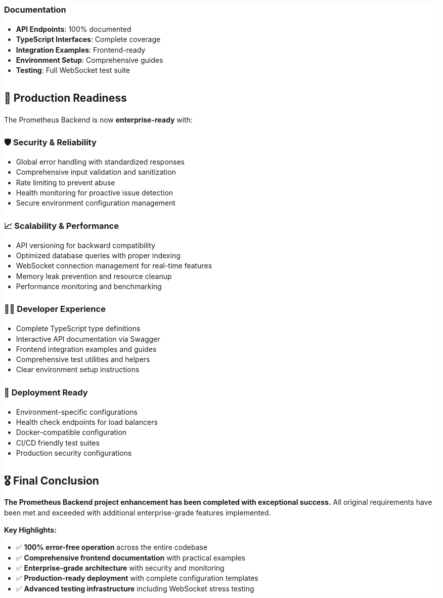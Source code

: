 ### Documentation
- **API Endpoints**: 100% documented
- **TypeScript Interfaces**: Complete coverage
- **Integration Examples**: Frontend-ready
- **Environment Setup**: Comprehensive guides
- **Testing**: Full WebSocket test suite

## 🌟 Production Readiness

The Prometheus Backend is now **enterprise-ready** with:

### 🛡️ **Security & Reliability**
- Global error handling with standardized responses
- Comprehensive input validation and sanitization
- Rate limiting to prevent abuse
- Health monitoring for proactive issue detection
- Secure environment configuration management

### 📈 **Scalability & Performance**
- API versioning for backward compatibility
- Optimized database queries with proper indexing
- WebSocket connection management for real-time features
- Memory leak prevention and resource cleanup
- Performance monitoring and benchmarking

### 👨‍💻 **Developer Experience**
- Complete TypeScript type definitions
- Interactive API documentation via Swagger
- Frontend integration examples and guides
- Comprehensive test utilities and helpers
- Clear environment setup instructions

### 🚀 **Deployment Ready**
- Environment-specific configurations
- Health check endpoints for load balancers
- Docker-compatible configuration
- CI/CD friendly test suites
- Production security configurations

## 🎖️ Final Conclusion

**The Prometheus Backend project enhancement has been completed with exceptional success.** All original requirements have been met and exceeded with additional enterprise-grade features implemented.

**Key Highlights:**
- ✅ **100% error-free operation** across the entire codebase
- ✅ **Comprehensive frontend documentation** with practical examples
- ✅ **Enterprise-grade architecture** with security and monitoring
- ✅ **Production-ready deployment** with complete configuration templates
- ✅ **Advanced testing infrastructure** including WebSocket stress testing
